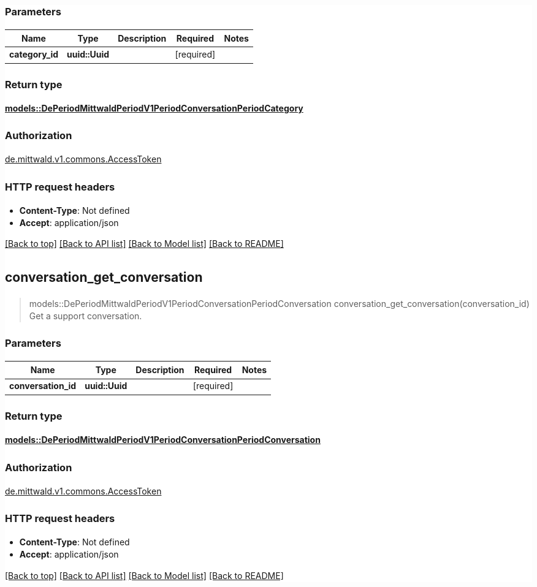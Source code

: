 ### Parameters


Name | Type | Description  | Required | Notes
------------- | ------------- | ------------- | ------------- | -------------
**category_id** | **uuid::Uuid** |  | [required] |

### Return type

[**models::DePeriodMittwaldPeriodV1PeriodConversationPeriodCategory**](de.mittwald.v1.conversation.Category.md)

### Authorization

[de.mittwald.v1.commons.AccessToken](../README.md#de.mittwald.v1.commons.AccessToken)

### HTTP request headers

- **Content-Type**: Not defined
- **Accept**: application/json

[[Back to top]](#) [[Back to API list]](../README.md#documentation-for-api-endpoints) [[Back to Model list]](../README.md#documentation-for-models) [[Back to README]](../README.md)


## conversation_get_conversation

> models::DePeriodMittwaldPeriodV1PeriodConversationPeriodConversation conversation_get_conversation(conversation_id)
Get a support conversation.

### Parameters


Name | Type | Description  | Required | Notes
------------- | ------------- | ------------- | ------------- | -------------
**conversation_id** | **uuid::Uuid** |  | [required] |

### Return type

[**models::DePeriodMittwaldPeriodV1PeriodConversationPeriodConversation**](de.mittwald.v1.conversation.Conversation.md)

### Authorization

[de.mittwald.v1.commons.AccessToken](../README.md#de.mittwald.v1.commons.AccessToken)

### HTTP request headers

- **Content-Type**: Not defined
- **Accept**: application/json

[[Back to top]](#) [[Back to API list]](../README.md#documentation-for-api-endpoints) [[Back to Model list]](../README.md#documentation-for-models) [[Back to README]](../README.md)
